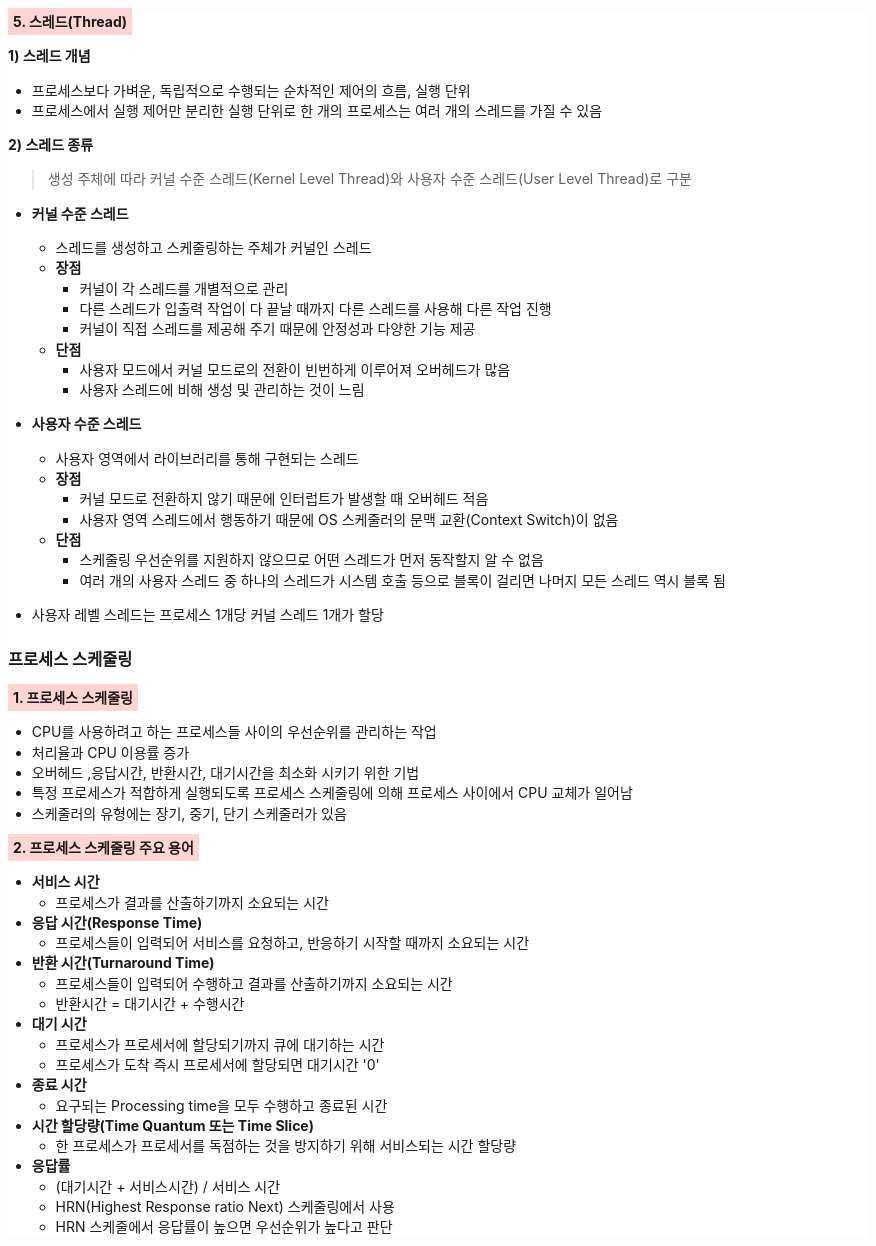 <strong style="background: #FFD5D2; padding: 5px;">5. 스레드(Thread)</strong>

**1) 스레드 개념**
- 프로세스보다 가벼운, 독립적으로 수행되는 순차적인 제어의 흐름, 실행 단위
- 프로세스에서 실행 제어만 분리한 실행 단위로 한 개의 프로세스는 여러 개의 스레드를 가질 수 있음

**2) 스레드 종류**
> 생성 주체에 따라 커널 수준 스레드(Kernel Level Thread)와 사용자 수준 스레드(User Level Thread)로 구분

- **커널 수준 스레드**
  - 스레드를 생성하고 스케줄링하는 주체가 커널인 스레드
  - **장점**
    - 커널이 각 스레드를 개별적으로 관리
    - 다른 스레드가 입출력 작업이 다 끝날 때까지 다른 스레드를 사용해 다른 작업 진행
    - 커널이 직접 스레드를 제공해 주기 때문에 안정성과 다양한 기능 제공
  - **단점**
    - 사용자 모드에서 커널 모드로의 전환이 빈번하게 이루어져 오버헤드가 많음
    - 사용자 스레드에 비해 생성 및 관리하는 것이 느림
- **사용자 수준 스레드**
  - 사용자 영역에서 라이브러리를 통해 구현되는 스레드
  - **장점**
    - 커널 모드로 전환하지 않기 때문에 인터럽트가 발생할 때 오버헤드 적음
    - 사용자 영역 스레드에서 행동하기 때문에 OS 스케줄러의 문맥 교환(Context Switch)이 없음
  - **단점**
    - 스케줄링 우선순위를 지원하지 않으므로 어떤 스레드가 먼저 동작할지 알 수 없음
    - 여러 개의 사용자 스레드 중 하나의 스레드가 시스템 호출 등으로 블록이 걸리면 나머지 모든 스레드 역시 블록 됨

- 사용자 레벨 스레드는 프로세스 1개당 커널 스레드 1개가 할당

### 프로세스 스케줄링
<strong style="background: #FFD5D2; padding: 5px;">1. 프로세스 스케줄링</strong>
- CPU를 사용하려고 하는 프로세스들 사이의 우선순위를 관리하는 작업
- 처리율과 CPU 이용률 증가
- 오버헤드 ,응답시간, 반환시간, 대기시간을 최소화 시키기 위한 기법
- 특정 프로세스가 적합하게 실행되도록 프로세스 스케줄링에 의해 프로세스 사이에서 CPU 교체가 일어남
- 스케줄러의 유형에는 장기, 중기, 단기 스케줄러가 있음

<strong style="background: #FFD5D2; padding: 5px;">2. 프로세스 스케줄링 주요 용어</strong>
- **서비스 시간**
  - 프로세스가 결과를 산출하기까지 소요되는 시간
- **응답 시간(Response Time)**
  - 프로세스들이 입력되어 서비스를 요청하고, 반응하기 시작할 때까지 소요되는 시간
- **반환 시간(Turnaround Time)**
  - 프로세스들이 입력되어 수행하고 결과를 산출하기까지 소요되는 시간
  - 반환시간 = 대기시간 + 수행시간
- **대기 시간**
  - 프로세스가 프로세서에 할당되기까지 큐에 대기하는 시간
  - 프로세스가 도착 즉시 프로세서에 할당되면 대기시간 '0'
- **종료 시간**
  - 요구되는 Processing time을 모두 수행하고 종료된 시간
- **시간 할당량(Time Quantum 또는 Time Slice)**
  - 한 프로세스가 프로세서를 독점하는 것을 방지하기 위해 서비스되는 시간 할당량
- **응답률**
  - (대기시간 + 서비스시간) / 서비스 시간
  - HRN(Highest Response ratio Next) 스케줄링에서 사용
  - HRN 스케줄에서 응답률이 높으면 우선순위가 높다고 판단
